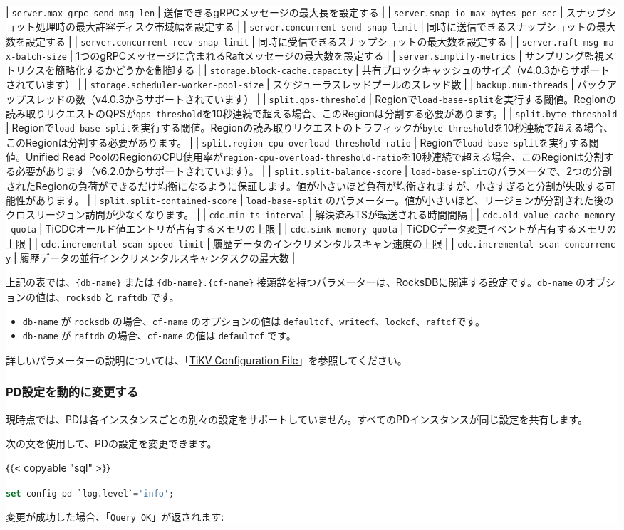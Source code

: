| `server.max-grpc-send-msg-len` | 送信できるgRPCメッセージの最大長を設定する |
| `server.snap-io-max-bytes-per-sec` | スナップショット処理時の最大許容ディスク帯域幅を設定する |
| `server.concurrent-send-snap-limit` | 同時に送信できるスナップショットの最大数を設定する |
| `server.concurrent-recv-snap-limit` | 同時に受信できるスナップショットの最大数を設定する |
| `server.raft-msg-max-batch-size` | 1つのgRPCメッセージに含まれるRaftメッセージの最大数を設定する |
| `server.simplify-metrics` | サンプリング監視メトリクスを簡略化するかどうかを制御する |
| `storage.block-cache.capacity` | 共有ブロックキャッシュのサイズ（v4.0.3からサポートされています） |
| `storage.scheduler-worker-pool-size` | スケジューラスレッドプールのスレッド数 |
| `backup.num-threads` | バックアップスレッドの数（v4.0.3からサポートされています） |
| `split.qps-threshold` | Regionで`load-base-split`を実行する閾値。Regionの読み取りリクエストのQPSが`qps-threshold`を10秒連続で超える場合、このRegionは分割する必要があります。|
| `split.byte-threshold` | Regionで`load-base-split`を実行する閾値。Regionの読み取りリクエストのトラフィックが`byte-threshold`を10秒連続で超える場合、このRegionは分割する必要があります。 |
| `split.region-cpu-overload-threshold-ratio` | Regionで`load-base-split`を実行する閾値。Unified Read PoolのRegionのCPU使用率が`region-cpu-overload-threshold-ratio`を10秒連続で超える場合、このRegionは分割する必要があります（v6.2.0からサポートされています）。 |
| `split.split-balance-score` | `load-base-split`のパラメータで、2つの分割されたRegionの負荷ができるだけ均衡になるように保証します。値が小さいほど負荷が均衡されますが、小さすぎると分割が失敗する可能性があります。 |
| `split.split-contained-score` | `load-base-split` のパラメーター。値が小さいほど、リージョンが分割された後のクロスリージョン訪問が少なくなります。 |
| `cdc.min-ts-interval` | 解決済みTSが転送される時間間隔  |
| `cdc.old-value-cache-memory-quota` | TiCDCオールド値エントリが占有するメモリの上限 |
| `cdc.sink-memory-quota` | TiCDCデータ変更イベントが占有するメモリの上限 |
| `cdc.incremental-scan-speed-limit` | 履歴データのインクリメンタルスキャン速度の上限 |
| `cdc.incremental-scan-concurrency` | 履歴データの並行インクリメンタルスキャンタスクの最大数 |

上記の表では、`{db-name}` または `{db-name}.{cf-name}` 接頭辞を持つパラメーターは、RocksDBに関連する設定です。`db-name` のオプションの値は、`rocksdb` と `raftdb` です。

- `db-name` が `rocksdb` の場合、`cf-name` のオプションの値は `defaultcf`、`writecf`、`lockcf`、`raftcf`です。
- `db-name` が `raftdb` の場合、`cf-name` の値は `defaultcf` です。

詳しいパラメーターの説明については、「[TiKV Configuration File](/tikv-configuration-file.md)」を参照してください。

### PD設定を動的に変更する

現時点では、PDは各インスタンスごとの別々の設定をサポートしていません。すべてのPDインスタンスが同じ設定を共有します。

次の文を使用して、PDの設定を変更できます。

{{< copyable "sql" >}}

```sql
set config pd `log.level`='info';
```

変更が成功した場合、「`Query OK`」が返されます:

